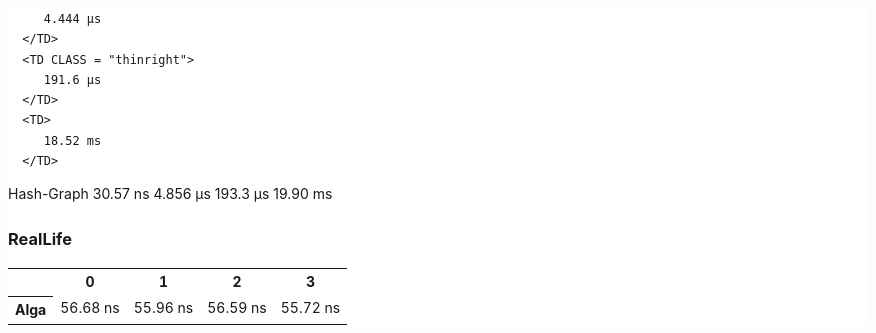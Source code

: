          4.444 μs
      </TD>
      <TD CLASS = "thinright">
         191.6 μs
      </TD>
      <TD>
         18.52 ms
      </TD>
   </TR>
   <TR>
      <TH>
         Hash-Graph
      </TH>
      <TD CLASS = "thinright">
         30.57 ns
      </TD>
      <TD CLASS = "thinright">
         4.856 μs
      </TD>
      <TD CLASS = "thinright">
         193.3 μs
      </TD>
      <TD>
         19.90 ms
      </TD>
   </TR>
</TABLE>

### RealLife
<TABLE>
   <TR>
      <TH>
      </TH>
      <TH CLASS = "thinright">
         0
      </TH>
      <TH CLASS = "thinright">
         1
      </TH>
      <TH CLASS = "thinright">
         2
      </TH>
      <TH>
         3
      </TH>
   </TR>
   <TR>
      <TH>
         Alga
      </TH>
      <TD CLASS = "thinright">
         56.68 ns
      </TD>
      <TD CLASS = "thinright">
         55.96 ns
      </TD>
      <TD CLASS = "thinright">
         56.59 ns
      </TD>
      <TD>
         55.72 ns
      </TD>
   </TR>